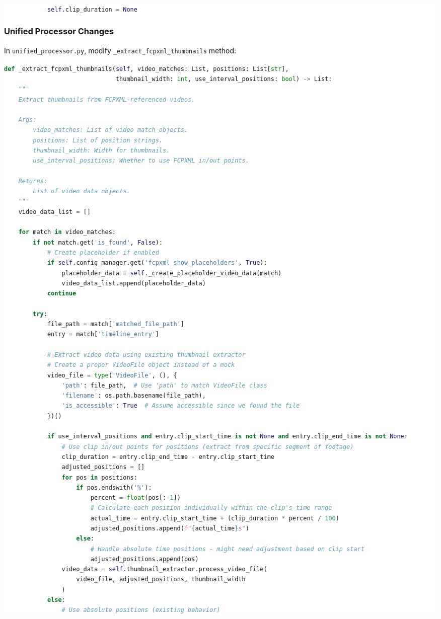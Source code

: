 ```python
            self.clip_duration = None
```

### Unified Processor Changes

In `unified_processor.py`, modify `_extract_fcpxml_thumbnails` method:

```python
def _extract_fcpxml_thumbnails(self, video_matches: List, positions: List[str], 
                               thumbnail_width: int, use_interval_positions: bool) -> List:
    """
    Extract thumbnails from FCPXML-referenced videos.
    
    Args:
        video_matches: List of video match objects.
        positions: List of position strings.
        thumbnail_width: Width for thumbnails.
        use_interval_positions: Whether to use FCPXML in/out points.
        
    Returns:
        List of video data objects.
    """
    video_data_list = []
    
    for match in video_matches:
        if not match.get('is_found', False):
            # Create placeholder if enabled
            if self.config_manager.get('fcpxml_show_placeholders', True):
                placeholder_data = self._create_placeholder_video_data(match)
                video_data_list.append(placeholder_data)
            continue
        
        try:
            file_path = match['matched_file_path']
            entry = match['timeline_entry']
            
            # Extract video data using existing thumbnail extractor
            # Create a proper VideoFile object instead of a mock
            video_file = type('VideoFile', (), {
                'path': file_path,  # Use 'path' to match VideoFile class
                'filename': os.path.basename(file_path),
                'is_accessible': True  # Assume accessible since we found the file
            })()
            
            if use_interval_positions and entry.clip_start_time is not None and entry.clip_end_time is not None:
                # Use clip in/out points for positions (extract from specific segment of footage)
                clip_duration = entry.clip_end_time - entry.clip_start_time
                adjusted_positions = []
                for pos in positions:
                    if pos.endswith('%'):
                        percent = float(pos[:-1])
                        # Calculate each position individually within the clip's time range
                        actual_time = entry.clip_start_time + (clip_duration * percent / 100)
                        adjusted_positions.append(f"{actual_time}s")
                    else:
                        # Handle absolute time positions - might need adjustment based on clip start
                        adjusted_positions.append(pos)
                video_data = self.thumbnail_extractor.process_video_file(
                    video_file, adjusted_positions, thumbnail_width
                )
            else:
                # Use absolute positions (existing behavior)
```